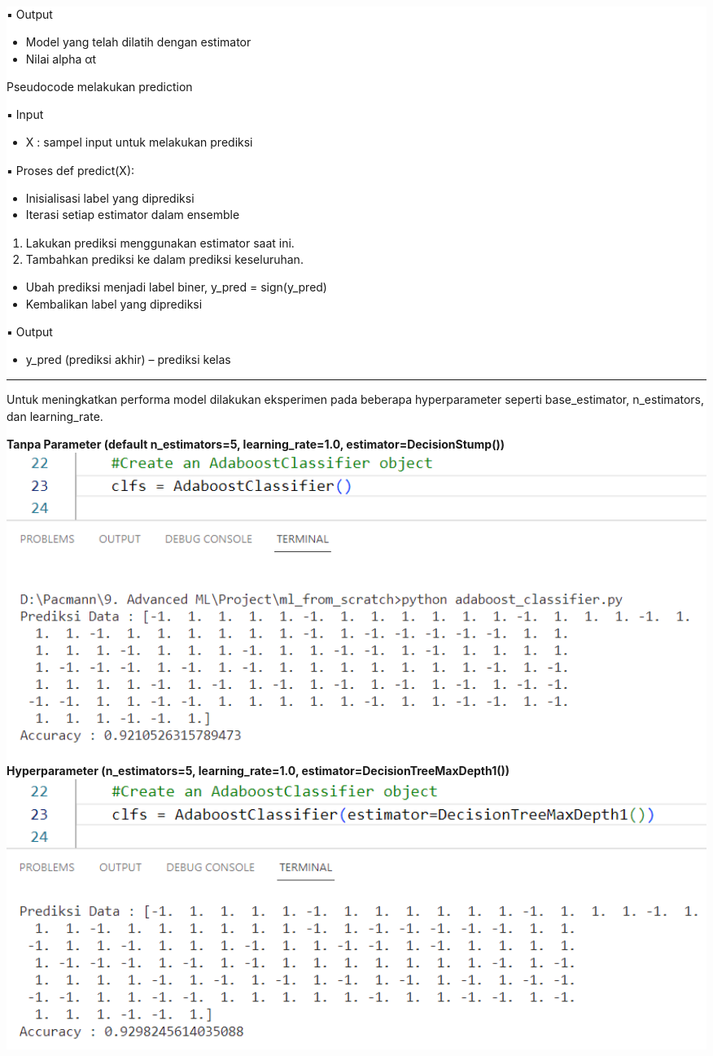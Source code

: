 ▪ Output
- Model yang telah dilatih dengan estimator
- Nilai alpha αt




Pseudocode melakukan prediction

▪ Input 
- X : sampel input untuk melakukan prediksi

▪ Proses 
def predict(X):
- Inisialisasi label yang diprediksi
- Iterasi setiap estimator dalam ensemble
 1. Lakukan prediksi menggunakan estimator saat ini.
2. Tambahkan prediksi ke dalam prediksi keseluruhan.
- Ubah prediksi menjadi label biner, y_pred = sign(y_pred)
- Kembalikan label yang diprediksi

▪ Output
 - y_pred (prediksi akhir) – prediksi kelas

---
Untuk meningkatkan performa model dilakukan eksperimen pada beberapa hyperparameter seperti base_estimator, n_estimators, dan learning_rate.

**Tanpa Parameter (default n_estimators=5, learning_rate=1.0, estimator=DecisionStump())**
<img src="src/without_params.png" width="1000"/>


**Hyperparameter (n_estimators=5, learning_rate=1.0, estimator=DecisionTreeMaxDepth1())**
<img src="src/depthmax1.png" width="1000"/>
